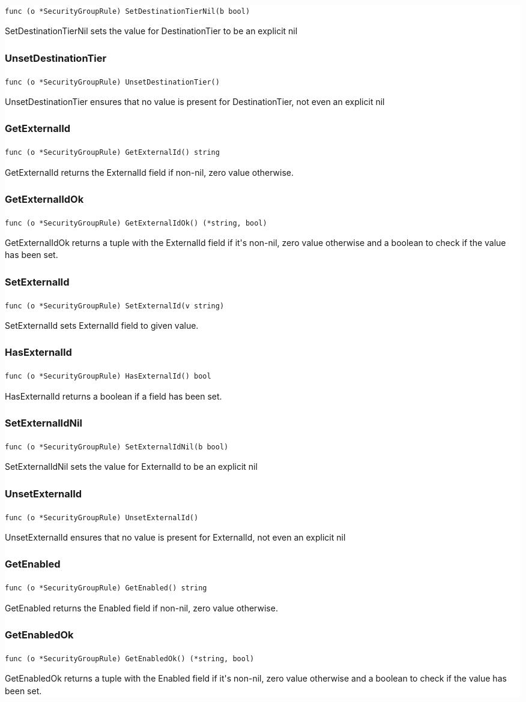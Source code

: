 `func (o *SecurityGroupRule) SetDestinationTierNil(b bool)`

 SetDestinationTierNil sets the value for DestinationTier to be an explicit nil

### UnsetDestinationTier
`func (o *SecurityGroupRule) UnsetDestinationTier()`

UnsetDestinationTier ensures that no value is present for DestinationTier, not even an explicit nil
### GetExternalId

`func (o *SecurityGroupRule) GetExternalId() string`

GetExternalId returns the ExternalId field if non-nil, zero value otherwise.

### GetExternalIdOk

`func (o *SecurityGroupRule) GetExternalIdOk() (*string, bool)`

GetExternalIdOk returns a tuple with the ExternalId field if it's non-nil, zero value otherwise
and a boolean to check if the value has been set.

### SetExternalId

`func (o *SecurityGroupRule) SetExternalId(v string)`

SetExternalId sets ExternalId field to given value.

### HasExternalId

`func (o *SecurityGroupRule) HasExternalId() bool`

HasExternalId returns a boolean if a field has been set.

### SetExternalIdNil

`func (o *SecurityGroupRule) SetExternalIdNil(b bool)`

 SetExternalIdNil sets the value for ExternalId to be an explicit nil

### UnsetExternalId
`func (o *SecurityGroupRule) UnsetExternalId()`

UnsetExternalId ensures that no value is present for ExternalId, not even an explicit nil
### GetEnabled

`func (o *SecurityGroupRule) GetEnabled() string`

GetEnabled returns the Enabled field if non-nil, zero value otherwise.

### GetEnabledOk

`func (o *SecurityGroupRule) GetEnabledOk() (*string, bool)`

GetEnabledOk returns a tuple with the Enabled field if it's non-nil, zero value otherwise
and a boolean to check if the value has been set.
